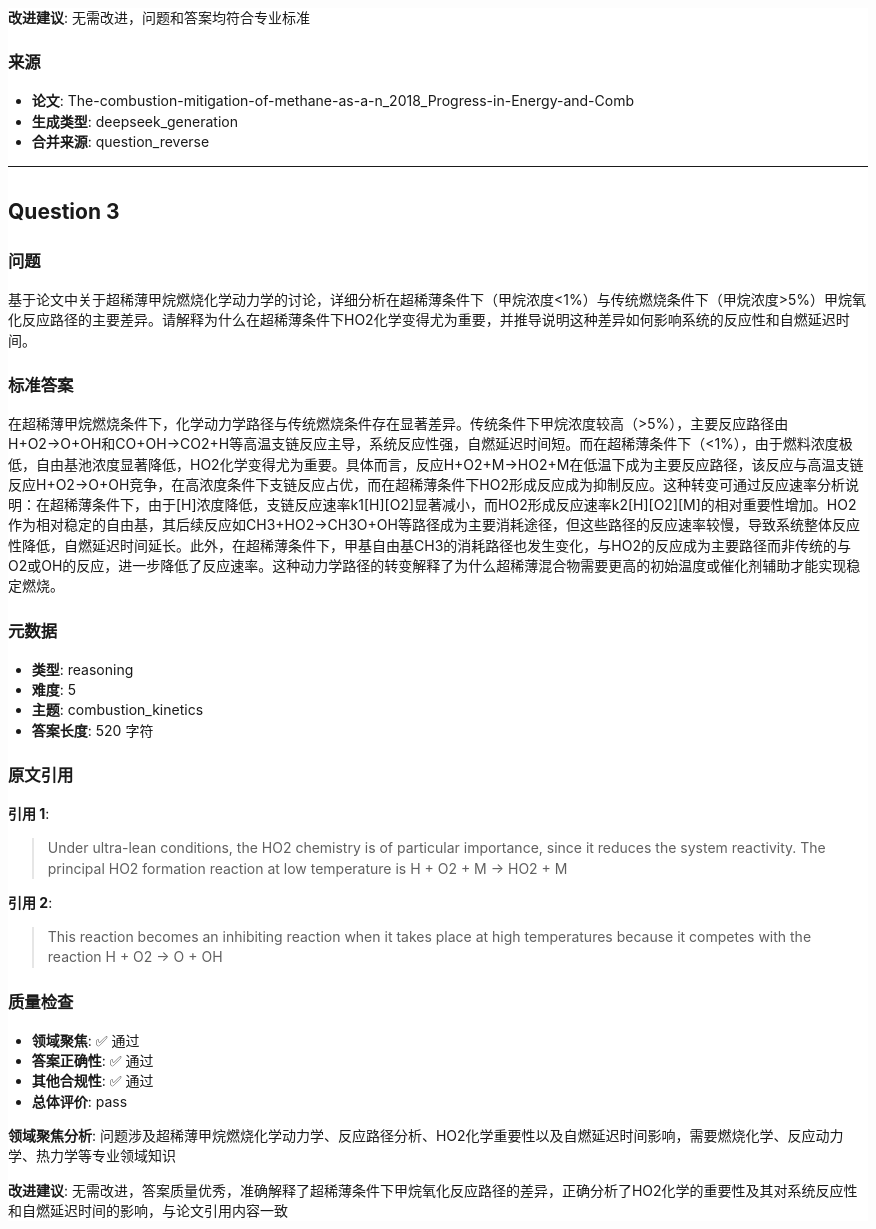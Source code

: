 **改进建议**: 无需改进，问题和答案均符合专业标准

### 来源

- **论文**: The-combustion-mitigation-of-methane-as-a-n_2018_Progress-in-Energy-and-Comb
- **生成类型**: deepseek_generation
- **合并来源**: question_reverse

---

## Question 3

### 问题

基于论文中关于超稀薄甲烷燃烧化学动力学的讨论，详细分析在超稀薄条件下（甲烷浓度<1%）与传统燃烧条件下（甲烷浓度>5%）甲烷氧化反应路径的主要差异。请解释为什么在超稀薄条件下HO2化学变得尤为重要，并推导说明这种差异如何影响系统的反应性和自燃延迟时间。

### 标准答案

在超稀薄甲烷燃烧条件下，化学动力学路径与传统燃烧条件存在显著差异。传统条件下甲烷浓度较高（>5%），主要反应路径由H+O2→O+OH和CO+OH→CO2+H等高温支链反应主导，系统反应性强，自燃延迟时间短。而在超稀薄条件下（<1%），由于燃料浓度极低，自由基池浓度显著降低，HO2化学变得尤为重要。具体而言，反应H+O2+M→HO2+M在低温下成为主要反应路径，该反应与高温支链反应H+O2→O+OH竞争，在高浓度条件下支链反应占优，而在超稀薄条件下HO2形成反应成为抑制反应。这种转变可通过反应速率分析说明：在超稀薄条件下，由于[H]浓度降低，支链反应速率k1[H][O2]显著减小，而HO2形成反应速率k2[H][O2][M]的相对重要性增加。HO2作为相对稳定的自由基，其后续反应如CH3+HO2→CH3O+OH等路径成为主要消耗途径，但这些路径的反应速率较慢，导致系统整体反应性降低，自燃延迟时间延长。此外，在超稀薄条件下，甲基自由基CH3的消耗路径也发生变化，与HO2的反应成为主要路径而非传统的与O2或OH的反应，进一步降低了反应速率。这种动力学路径的转变解释了为什么超稀薄混合物需要更高的初始温度或催化剂辅助才能实现稳定燃烧。

### 元数据

- **类型**: reasoning
- **难度**: 5
- **主题**: combustion_kinetics
- **答案长度**: 520 字符

### 原文引用

**引用 1**:
> Under ultra-lean conditions, the HO2 chemistry is of particular importance, since it reduces the system reactivity. The principal HO2 formation reaction at low temperature is H + O2 + M → HO2 + M

**引用 2**:
> This reaction becomes an inhibiting reaction when it takes place at high temperatures because it competes with the reaction H + O2 → O + OH

### 质量检查

- **领域聚焦**: ✅ 通过
- **答案正确性**: ✅ 通过
- **其他合规性**: ✅ 通过
- **总体评价**: pass

**领域聚焦分析**: 问题涉及超稀薄甲烷燃烧化学动力学、反应路径分析、HO2化学重要性以及自燃延迟时间影响，需要燃烧化学、反应动力学、热力学等专业领域知识

**改进建议**: 无需改进，答案质量优秀，准确解释了超稀薄条件下甲烷氧化反应路径的差异，正确分析了HO2化学的重要性及其对系统反应性和自燃延迟时间的影响，与论文引用内容一致
